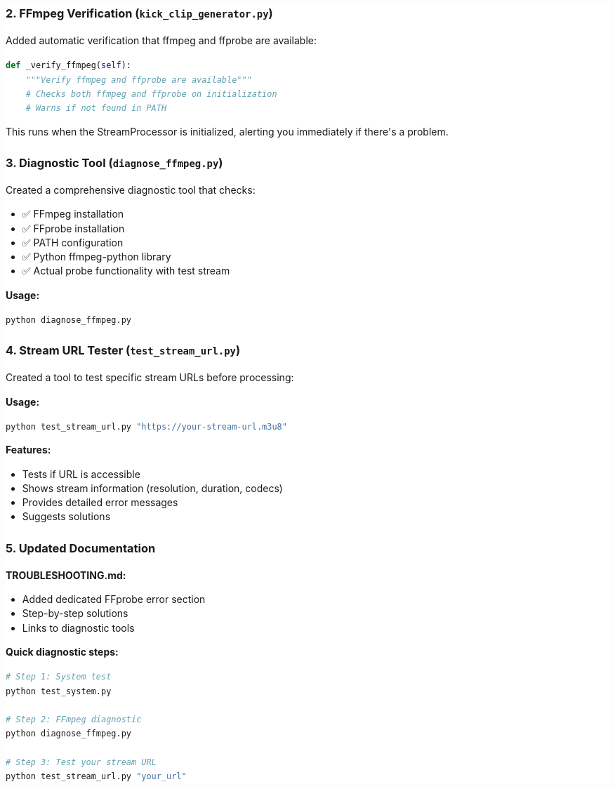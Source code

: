 ### 2. FFmpeg Verification (`kick_clip_generator.py`)

Added automatic verification that ffmpeg and ffprobe are available:

```python
def _verify_ffmpeg(self):
    """Verify ffmpeg and ffprobe are available"""
    # Checks both ffmpeg and ffprobe on initialization
    # Warns if not found in PATH
```

This runs when the StreamProcessor is initialized, alerting you immediately if there's a problem.

### 3. Diagnostic Tool (`diagnose_ffmpeg.py`)

Created a comprehensive diagnostic tool that checks:
- ✅ FFmpeg installation
- ✅ FFprobe installation
- ✅ PATH configuration
- ✅ Python ffmpeg-python library
- ✅ Actual probe functionality with test stream

**Usage:**
```bash
python diagnose_ffmpeg.py
```

### 4. Stream URL Tester (`test_stream_url.py`)

Created a tool to test specific stream URLs before processing:

**Usage:**
```bash
python test_stream_url.py "https://your-stream-url.m3u8"
```

**Features:**
- Tests if URL is accessible
- Shows stream information (resolution, duration, codecs)
- Provides detailed error messages
- Suggests solutions

### 5. Updated Documentation

**TROUBLESHOOTING.md:**
- Added dedicated FFprobe error section
- Step-by-step solutions
- Links to diagnostic tools

**Quick diagnostic steps:**
```bash
# Step 1: System test
python test_system.py

# Step 2: FFmpeg diagnostic
python diagnose_ffmpeg.py

# Step 3: Test your stream URL
python test_stream_url.py "your_url"
```
